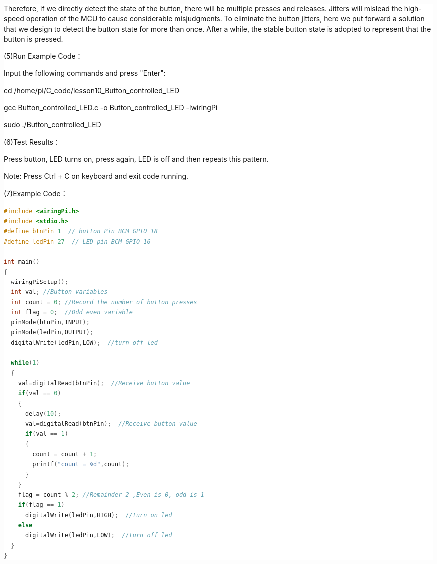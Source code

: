 
Therefore, if we directly detect the state of the button, there will be multiple presses and releases. Jitters will mislead the high-speed operation of the MCU to cause considerable misjudgments. To eliminate the button jitters, here we put forward a solution that we design to detect the button state for more than once. After a while, the stable button state is adopted to represent that the button is pressed.

(5)Run Example Code：

Input the following commands and press "Enter":

cd /home/pi/C_code/lesson10_Button_controlled_LED

gcc Button_controlled_LED.c -o Button_controlled_LED -lwiringPi

sudo ./Button_controlled_LED

(6)Test Results：

Press button, LED turns on, press again, LED is off and then repeats this pattern.

Note: Press Ctrl + C on keyboard and exit code running.

(7)Example Code：

```c++
#include <wiringPi.h>
#include <stdio.h>
#define btnPin 1  // button Pin BCM GPIO 18
#define ledPin 27  // LED pin BCM GPIO 16
  
int main()
{
  wiringPiSetup();
  int val; //Button variables
  int count = 0; //Record the number of button presses
  int flag = 0;  //Odd even variable
  pinMode(btnPin,INPUT);
  pinMode(ledPin,OUTPUT);
  digitalWrite(ledPin,LOW);  //turn off led
  
  while(1)
  { 
    val=digitalRead(btnPin);  //Receive button value
    if(val == 0)
    {
      delay(10);
      val=digitalRead(btnPin);  //Receive button value
      if(val == 1)
      {
        count = count + 1;
        printf("count = %d",count);
      }
    }
    flag = count % 2; //Remainder 2 ,Even is 0, odd is 1
    if(flag == 1)
      digitalWrite(ledPin,HIGH);  //turn on led
    else
      digitalWrite(ledPin,LOW);  //turn off led
  }	 
}
```
